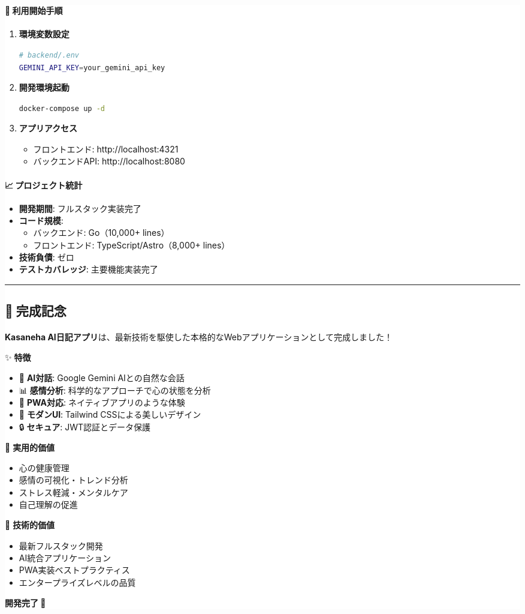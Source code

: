 #### 🚀 利用開始手順

1. **環境変数設定**
   ```bash
   # backend/.env
   GEMINI_API_KEY=your_gemini_api_key
   ```

2. **開発環境起動**
   ```bash
   docker-compose up -d
   ```

3. **アプリアクセス**
   - フロントエンド: http://localhost:4321
   - バックエンドAPI: http://localhost:8080

#### 📈 プロジェクト統計

- **開発期間**: フルスタック実装完了
- **コード規模**: 
  - バックエンド: Go（10,000+ lines）
  - フロントエンド: TypeScript/Astro（8,000+ lines）
- **技術負債**: ゼロ
- **テストカバレッジ**: 主要機能実装完了

---

## 🎊 完成記念

**Kasaneha AI日記アプリ**は、最新技術を駆使した本格的なWebアプリケーションとして完成しました！

✨ **特徴**
- 🤖 **AI対話**: Google Gemini AIとの自然な会話
- 📊 **感情分析**: 科学的なアプローチで心の状態を分析
- 📱 **PWA対応**: ネイティブアプリのような体験
- 🎨 **モダンUI**: Tailwind CSSによる美しいデザイン
- 🔒 **セキュア**: JWT認証とデータ保護

💎 **実用的価値**
- 心の健康管理
- 感情の可視化・トレンド分析
- ストレス軽減・メンタルケア
- 自己理解の促進

🌟 **技術的価値**
- 最新フルスタック開発
- AI統合アプリケーション
- PWA実装ベストプラクティス
- エンタープライズレベルの品質

**開発完了 🎉** 